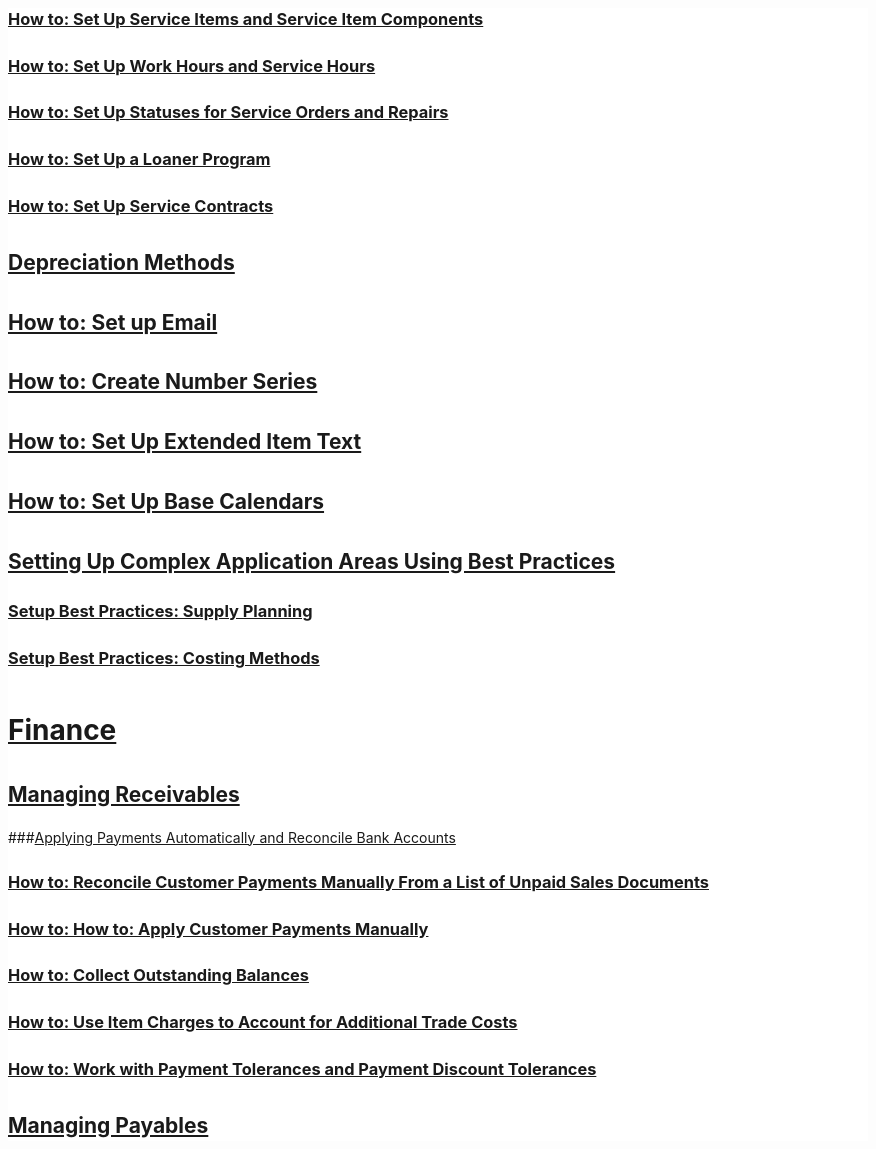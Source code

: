 ### [How to: Set Up Service Items and Service Item Components](service-how-setup-service-items.md)
### [How to: Set Up Work Hours and Service Hours](service-how-setup-work-service-hours.md)
### [How to: Set Up Statuses for Service Orders and Repairs](service-order-repair-status.md)
### [How to: Set Up a Loaner Program](service-how-setup-loaner-program.md)
### [How to: Set Up Service Contracts](service-how-setup-service-contracts.md)
## [Depreciation Methods](fa-depreciation-methods.md)
## [How to: Set up Email](madeira-how-setup-email.md)
## [How to: Create Number Series](ui-create-number-series.md)
## [How to: Set Up Extended Item Text](ui-how-define-ext-text.md)
## [How to: Set Up Base Calendars](across-how-to-assign-base-calendars.md)
## [Setting Up Complex Application Areas Using Best Practices](set-up-complex-application-areas-using-best-practices.md)
### [Setup Best Practices: Supply Planning](setup-best-practices-supply-planning.md)
### [Setup Best Practices: Costing Methods](setup-best-practices-costing-method.md)

# [Finance](finance.md)
## [Managing Receivables](receivables-manage-receivables.md)
###[Applying Payments Automatically and Reconcile Bank Accounts](receivables-apply-payments-auto-reconcile-bank-accounts.md)
### [How to: Reconcile Customer Payments Manually From a List of Unpaid Sales Documents](receivables-how-reconcile-customer-payments-list-unpaid-sales-documents.md)
### [How to: How to: Apply Customer Payments Manually](receivables-how-apply-sales-transactions-manually.md)  
### [How to: Collect Outstanding Balances](receivables-collect-outstanding-balances.md)
### [How to: Use Item Charges to Account for Additional Trade Costs](payables-how-assign-item-charges.md)
### [How to: Work with Payment Tolerances and Payment Discount Tolerances](finance-payment-tolerance-and-payment-discount-tolerance.md)
## [Managing Payables](payables-manage-payables.md)